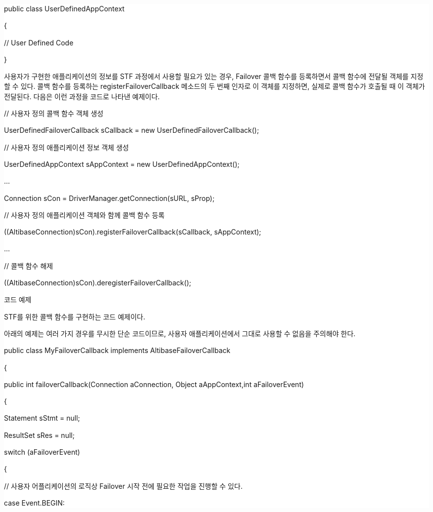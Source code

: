 public class UserDefinedAppContext

{

// User Defined Code

}

사용자가 구현한 애플리케이션의 정보를 STF 과정에서 사용할 필요가 있는 경우,
Failover 콜백 함수를 등록하면서 콜백 함수에 전달될 객체를 지정할 수 있다. 콜백
함수를 등록하는 registerFailoverCallback 메소드의 두 번째 인자로 이 객체를
지정하면, 실제로 콜백 함수가 호출될 때 이 객체가 전달된다. 다음은 이런 과정을
코드로 나타낸 예제이다.

// 사용자 정의 콜백 함수 객체 생성

UserDefinedFailoverCallback sCallback = new UserDefinedFailoverCallback();

// 사용자 정의 애플리케이션 정보 객체 생성

UserDefinedAppContext sAppContext = new UserDefinedAppContext();

...

Connection sCon = DriverManager.getConnection(sURL, sProp);

// 사용자 정의 애플리케이션 객체와 함께 콜백 함수 등록

((AltibaseConnection)sCon).registerFailoverCallback(sCallback, sAppContext);

...

// 콜백 함수 해제

((AltibaseConnection)sCon).deregisterFailoverCallback();

코드 예제

STF를 위한 콜백 함수를 구현하는 코드 예제이다.

아래의 예제는 여러 가지 경우를 무시한 단순 코드이므로, 사용자 애플리케이션에서
그대로 사용할 수 없음을 주의해야 한다.

public class MyFailoverCallback implements AltibaseFailoverCallback

{

public int failoverCallback(Connection aConnection, Object aAppContext,int
aFailoverEvent)

{

Statement sStmt = null;

ResultSet sRes = null;

switch (aFailoverEvent)

{

// 사용자 어플리케이션의 로직상 Failover 시작 전에 필요한 작업을 진행할 수 있다.

case Event.BEGIN:
